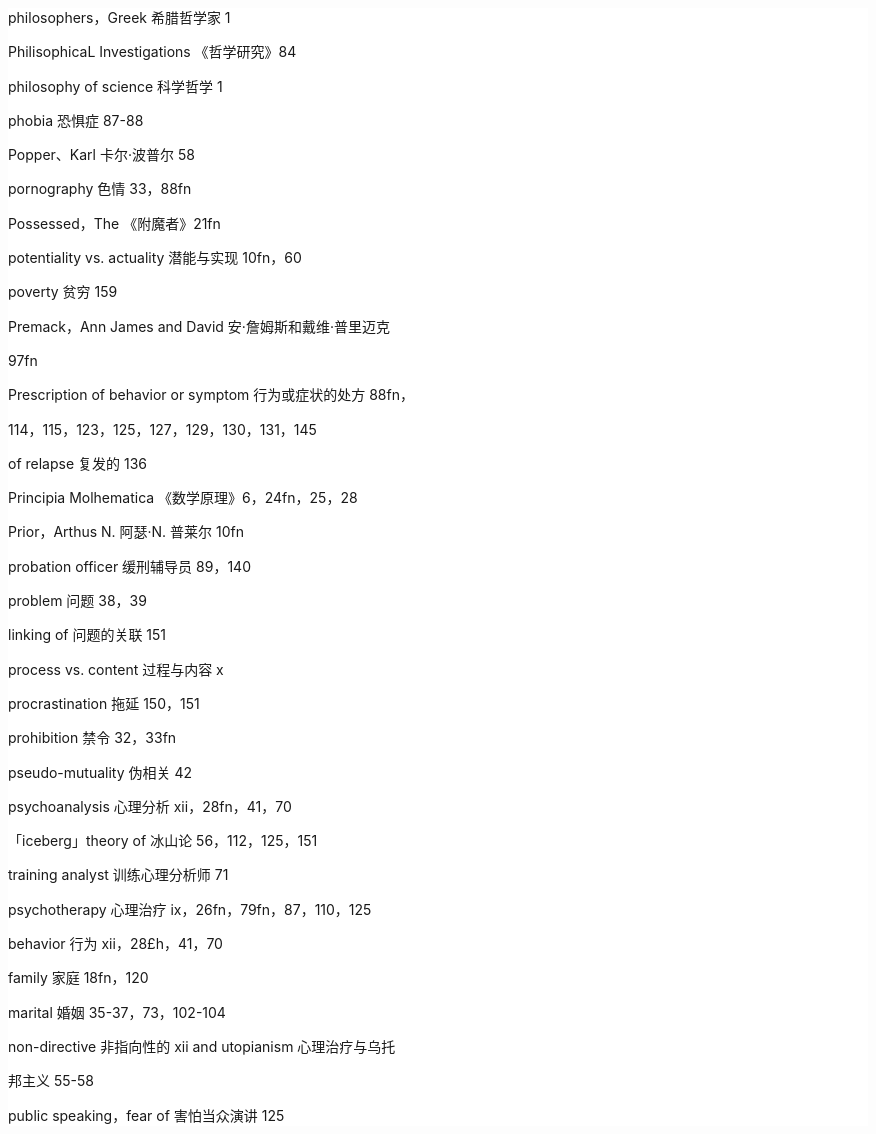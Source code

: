 philosophers，Greek 希腊哲学家 1

PhilisophicaL Investigations 《哲学研究》84

philosophy of science 科学哲学 1

phobia 恐惧症 87-88

Popper、Karl 卡尔·波普尔 58

pornography 色情 33，88fn

Possessed，The 《附魔者》21fn

potentiality vs. actuality 潜能与实现 10fn，60

poverty 贫穷 159

Premack，Ann James and David 安·詹姆斯和戴维·普里迈克

97fn

Prescription of behavior or symptom 行为或症状的处方 88fn，

114，115，123，125，127，129，130，131，145

of relapse 复发的 136

Principia Molhematica 《数学原理》6，24fn，25，28

Prior，Arthus N. 阿瑟·N. 普莱尔 10fn

probation officer 缓刑辅导员 89，140

problem 问题 38，39

linking of 问题的关联 151

process vs. content 过程与内容 x

procrastination 拖延 150，151

prohibition 禁令 32，33fn

pseudo-mutuality 伪相关 42

psychoanalysis 心理分析 xii，28fn，41，70

「iceberg」theory of 冰山论 56，112，125，151

training analyst 训练心理分析师 71

psychotherapy 心理治疗 ix，26fn，79fn，87，110，125

behavior 行为 xii，28£h，41，70

family 家庭 18fn，120

marital 婚姻 35-37，73，102-104

non-directive 非指向性的 xii and utopianism 心理治疗与乌托

邦主义 55-58

public speaking，fear of 害怕当众演讲 125
